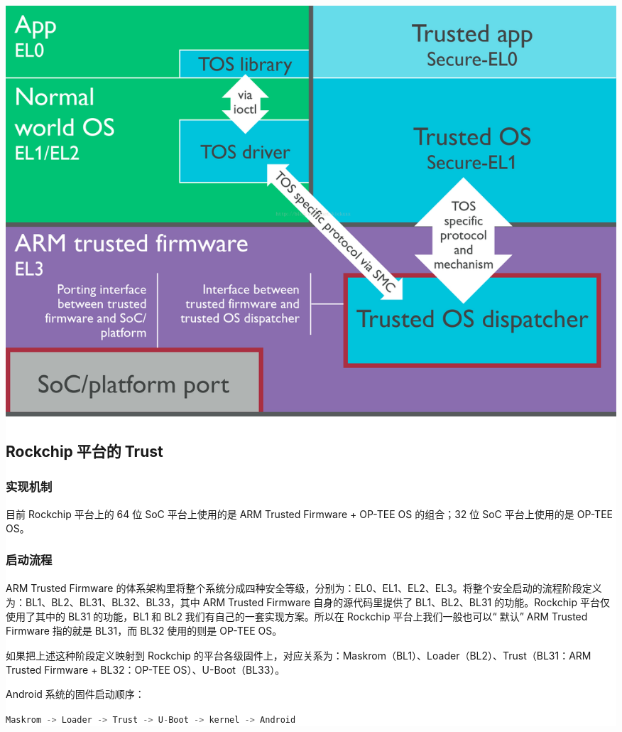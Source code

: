 ![Relationship-3](Rockchip_Developer_Guide_Trust/Secure_and_Non_secure_relationship_3.jpeg)

## Rockchip 平台的 Trust

### 实现机制

目前 Rockchip 平台上的 64 位 SoC 平台上使用的是 ARM Trusted Firmware + OP-TEE OS 的组合；32 位 SoC 平台上使用的是 OP-TEE OS。

### 启动流程

ARM Trusted Firmware 的体系架构里将整个系统分成四种安全等级，分别为：EL0、EL1、EL2、EL3。将整个安全启动的流程阶段定义为：BL1、BL2、BL31、BL32、BL33，其中 ARM Trusted Firmware 自身的源代码里提供了 BL1、BL2、BL31 的功能。Rockchip 平台仅使用了其中的 BL31 的功能，BL1 和 BL2 我们有自己的一套实现方案。所以在 Rockchip 平台上我们一般也可以“ 默认” ARM Trusted Firmware 指的就是 BL31，而 BL32 使用的则是 OP-TEE OS。

如果把上述这种阶段定义映射到 Rockchip 的平台各级固件上，对应关系为：Maskrom（BL1）、Loader（BL2）、Trust（BL31：ARM Trusted Firmware + BL32：OP-TEE OS）、U-Boot（BL33）。

Android 系统的固件启动顺序：

```c
Maskrom -> Loader -> Trust -> U-Boot -> kernel -> Android
```
